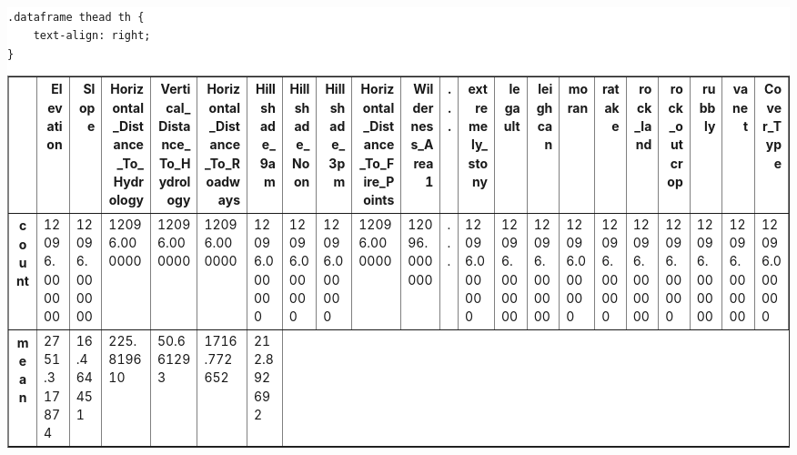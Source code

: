     .dataframe thead th {
        text-align: right;
    }
</style>
<table border="1" class="dataframe">
  <thead>
    <tr style="text-align: right;">
      <th></th>
      <th>Elevation</th>
      <th>Slope</th>
      <th>Horizontal_Distance_To_Hydrology</th>
      <th>Vertical_Distance_To_Hydrology</th>
      <th>Horizontal_Distance_To_Roadways</th>
      <th>Hillshade_9am</th>
      <th>Hillshade_Noon</th>
      <th>Hillshade_3pm</th>
      <th>Horizontal_Distance_To_Fire_Points</th>
      <th>Wilderness_Area1</th>
      <th>...</th>
      <th>extremely_stony</th>
      <th>legault</th>
      <th>leighcan</th>
      <th>moran</th>
      <th>ratake</th>
      <th>rock_land</th>
      <th>rock_outcrop</th>
      <th>rubbly</th>
      <th>vanet</th>
      <th>Cover_Type</th>
    </tr>
  </thead>
  <tbody>
    <tr>
      <th>count</th>
      <td>12096.000000</td>
      <td>12096.000000</td>
      <td>12096.000000</td>
      <td>12096.000000</td>
      <td>12096.000000</td>
      <td>12096.000000</td>
      <td>12096.000000</td>
      <td>12096.000000</td>
      <td>12096.000000</td>
      <td>12096.000000</td>
      <td>...</td>
      <td>12096.000000</td>
      <td>12096.000000</td>
      <td>12096.000000</td>
      <td>12096.000000</td>
      <td>12096.00000</td>
      <td>12096.000000</td>
      <td>12096.00000</td>
      <td>12096.000000</td>
      <td>12096.000000</td>
      <td>12096.000000</td>
    </tr>
    <tr>
      <th>mean</th>
      <td>2751.317874</td>
      <td>16.464451</td>
      <td>225.819610</td>
      <td>50.661293</td>
      <td>1716.772652</td>
      <td>212.892692</td>